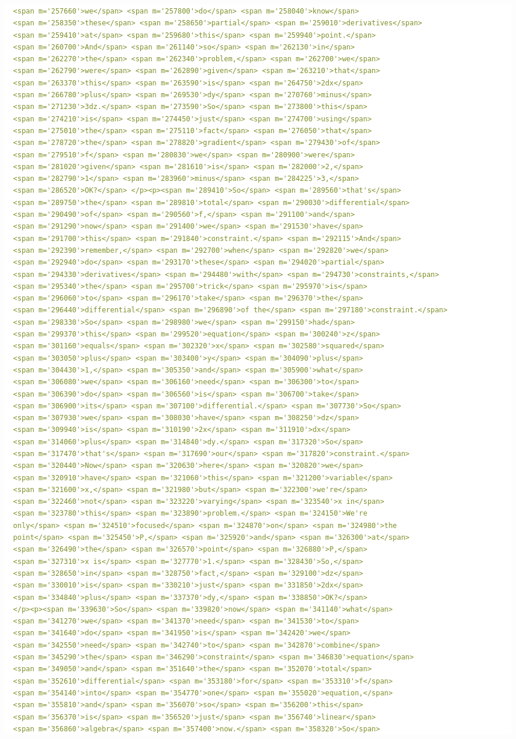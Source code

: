 ```yaml
  <span m='257660'>we</span> <span m='257800'>do</span> <span m='258040'>know</span>
  <span m='258350'>these</span> <span m='258650'>partial</span> <span m='259010'>derivatives</span>
  <span m='259410'>at</span> <span m='259680'>this</span> <span m='259940'>point.</span>
  <span m='260700'>And</span> <span m='261140'>so</span> <span m='262130'>in</span>
  <span m='262270'>the</span> <span m='262340'>problem,</span> <span m='262700'>we</span>
  <span m='262790'>were</span> <span m='262890'>given</span> <span m='263210'>that</span>
  <span m='263370'>this</span> <span m='263590'>is</span> <span m='264750'>2dx</span>
  <span m='266780'>plus</span> <span m='269530'>dy</span> <span m='270760'>minus</span>
  <span m='271230'>3dz.</span> <span m='273590'>So</span> <span m='273800'>this</span>
  <span m='274210'>is</span> <span m='274450'>just</span> <span m='274700'>using</span>
  <span m='275010'>the</span> <span m='275110'>fact</span> <span m='276050'>that</span>
  <span m='278720'>the</span> <span m='278820'>gradient</span> <span m='279430'>of</span>
  <span m='279510'>f</span> <span m='280830'>we</span> <span m='280900'>were</span>
  <span m='281020'>given</span> <span m='281610'>is</span> <span m='282000'>2,</span>
  <span m='282790'>1</span> <span m='283960'>minus</span> <span m='284225'>3,</span>
  <span m='286520'>OK?</span> </p><p><span m='289410'>So</span> <span m='289560'>that's</span>
  <span m='289750'>the</span> <span m='289810'>total</span> <span m='290030'>differential</span>
  <span m='290490'>of</span> <span m='290560'>f,</span> <span m='291100'>and</span>
  <span m='291290'>now</span> <span m='291400'>we</span> <span m='291530'>have</span>
  <span m='291700'>this</span> <span m='291840'>constraint.</span> <span m='292115'>And</span>
  <span m='292390'>remember,</span> <span m='292700'>when</span> <span m='292820'>we</span>
  <span m='292940'>do</span> <span m='293170'>these</span> <span m='294020'>partial</span>
  <span m='294330'>derivatives</span> <span m='294480'>with</span> <span m='294730'>constraints,</span>
  <span m='295340'>the</span> <span m='295700'>trick</span> <span m='295970'>is</span>
  <span m='296060'>to</span> <span m='296170'>take</span> <span m='296370'>the</span>
  <span m='296440'>differential</span> <span m='296890'>of the</span> <span m='297180'>constraint.</span>
  <span m='298330'>So</span> <span m='298980'>we</span> <span m='299150'>had</span>
  <span m='299370'>this</span> <span m='299520'>equation</span> <span m='300240'>z</span>
  <span m='301160'>equals</span> <span m='302320'>x</span> <span m='302580'>squared</span>
  <span m='303050'>plus</span> <span m='303400'>y</span> <span m='304090'>plus</span>
  <span m='304430'>1,</span> <span m='305350'>and</span> <span m='305900'>what</span>
  <span m='306080'>we</span> <span m='306160'>need</span> <span m='306300'>to</span>
  <span m='306390'>do</span> <span m='306560'>is</span> <span m='306700'>take</span>
  <span m='306900'>its</span> <span m='307100'>differential.</span> <span m='307730'>So</span>
  <span m='307930'>we</span> <span m='308030'>have</span> <span m='308250'>dz</span>
  <span m='309940'>is</span> <span m='310190'>2x</span> <span m='311910'>dx</span>
  <span m='314060'>plus</span> <span m='314840'>dy.</span> <span m='317320'>So</span>
  <span m='317470'>that's</span> <span m='317690'>our</span> <span m='317820'>constraint.</span>
  <span m='320440'>Now</span> <span m='320630'>here</span> <span m='320820'>we</span>
  <span m='320910'>have</span> <span m='321060'>this</span> <span m='321200'>variable</span>
  <span m='321600'>x,</span> <span m='321980'>but</span> <span m='322300'>we're</span>
  <span m='322460'>not</span> <span m='323220'>varying</span> <span m='323540'>x in</span>
  <span m='323780'>this</span> <span m='323890'>problem.</span> <span m='324150'>We're
  only</span> <span m='324510'>focused</span> <span m='324870'>on</span> <span m='324980'>the
  point</span> <span m='325450'>P,</span> <span m='325920'>and</span> <span m='326300'>at</span>
  <span m='326490'>the</span> <span m='326570'>point</span> <span m='326880'>P,</span>
  <span m='327310'>x is</span> <span m='327770'>1.</span> <span m='328430'>So,</span>
  <span m='328650'>in</span> <span m='328750'>fact,</span> <span m='329100'>dz</span>
  <span m='330010'>is</span> <span m='330210'>just</span> <span m='331850'>2dx</span>
  <span m='334840'>plus</span> <span m='337370'>dy,</span> <span m='338850'>OK?</span>
  </p><p><span m='339630'>So</span> <span m='339820'>now</span> <span m='341140'>what</span>
  <span m='341270'>we</span> <span m='341370'>need</span> <span m='341530'>to</span>
  <span m='341640'>do</span> <span m='341950'>is</span> <span m='342420'>we</span>
  <span m='342550'>need</span> <span m='342740'>to</span> <span m='342870'>combine</span>
  <span m='345290'>the</span> <span m='346290'>constraint</span> <span m='346830'>equation</span>
  <span m='349050'>and</span> <span m='351640'>the</span> <span m='352070'>total</span>
  <span m='352610'>differential</span> <span m='353180'>for</span> <span m='353310'>f</span>
  <span m='354140'>into</span> <span m='354770'>one</span> <span m='355020'>equation,</span>
  <span m='355810'>and</span> <span m='356070'>so</span> <span m='356200'>this</span>
  <span m='356370'>is</span> <span m='356520'>just</span> <span m='356740'>linear</span>
  <span m='356860'>algebra</span> <span m='357400'>now.</span> <span m='358320'>So</span>
```